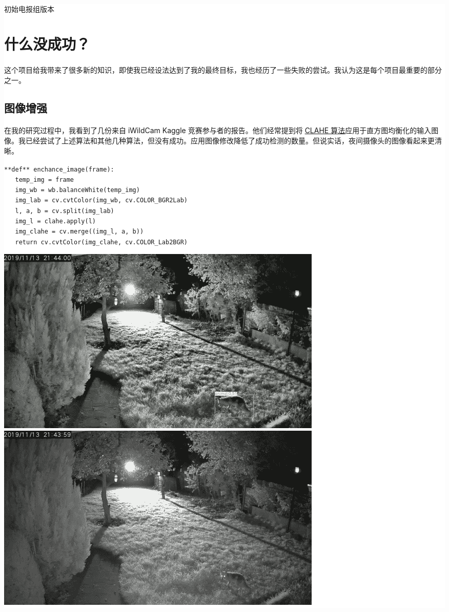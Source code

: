 初始电报组版本

# 什么没成功？

这个项目给我带来了很多新的知识，即使我已经设法达到了我的最终目标，我也经历了一些失败的尝试。我认为这是每个项目最重要的部分之一。

## 图像增强

在我的研究过程中，我看到了几份来自 iWildCam Kaggle 竞赛参与者的报告。他们经常提到将 [CLAHE 算法](https://www.kaggle.com/cdm9804/histogram-equalization-to-improve-contrast)应用于直方图均衡化的输入图像。我已经尝试了上述算法和其他几种算法，但没有成功。应用图像修改降低了成功检测的数量。但说实话，夜间摄像头的图像看起来更清晰。

```
**def** enchance_image(frame):
   temp_img = frame
   img_wb = wb.balanceWhite(temp_img)
   img_lab = cv.cvtColor(img_wb, cv.COLOR_BGR2Lab)
   l, a, b = cv.split(img_lab)
   img_l = clahe.apply(l)
   img_clahe = cv.merge((img_l, a, b))
   return cv.cvtColor(img_clahe, cv.COLOR_Lab2BGR)
```

![](img/6e86d763f202d2a07652f62de3c3260c.png)![](img/6e6e45db0e22f9128034b78a708ebe48.png)
